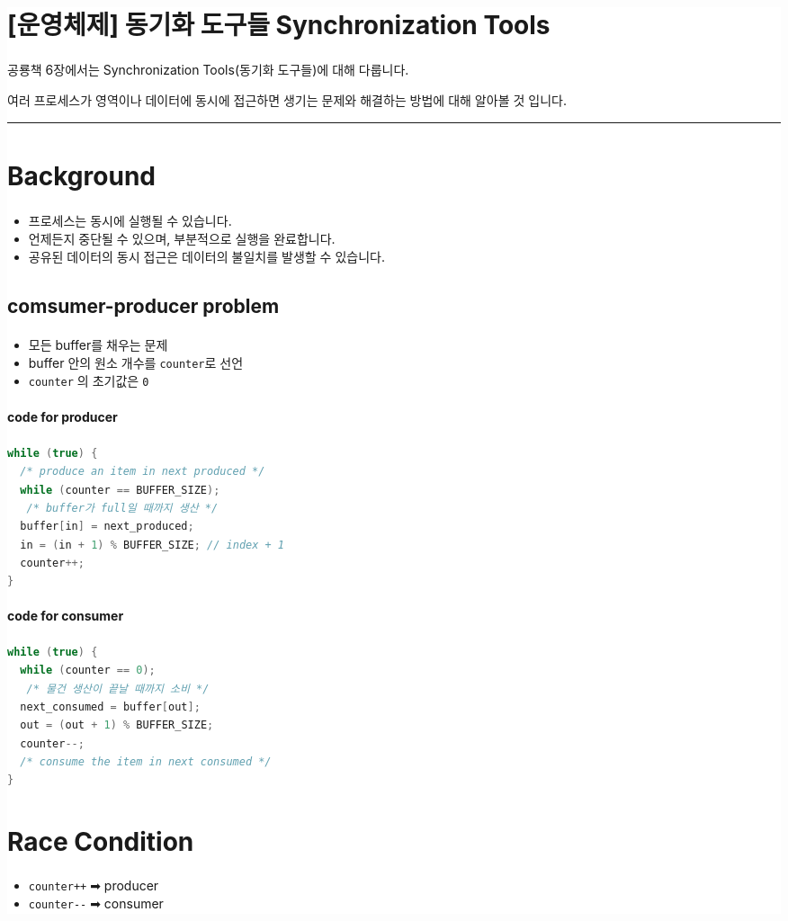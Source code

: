 # [운영체제] 동기화 도구들 Synchronization Tools

공룡책 6장에서는 Synchronization Tools(동기화 도구들)에 대해 다룹니다.

여러 프로세스가 영역이나 데이터에 동시에 접근하면 생기는 문제와 해결하는 방법에 대해 알아볼 것 입니다.

---

# Background

- 프로세스는 동시에 실행될 수 있습니다.
- 언제든지 중단될 수 있으며, 부분적으로 실행을 완료합니다.
- 공유된 데이터의 동시 접근은 데이터의 불일치를 발생할 수 있습니다.

## comsumer-producer problem

- 모든 buffer를 채우는 문제
- buffer 안의 원소 개수를 `counter`로 선언
- `counter` 의 초기값은 `0`

#### code for producer

```c
while (true) {
  /* produce an item in next produced */
  while (counter == BUFFER_SIZE);
   /* buffer가 full일 때까지 생산 */
  buffer[in] = next_produced;
  in = (in + 1) % BUFFER_SIZE; // index + 1
  counter++;
}
```

#### code for consumer

```c
while (true) {
  while (counter == 0);
   /* 물건 생산이 끝날 때까지 소비 */
  next_consumed = buffer[out];
  out = (out + 1) % BUFFER_SIZE;
  counter--;
  /* consume the item in next consumed */
}
```

# Race Condition

- `counter++` ➡ producer
- `counter--` ➡ consumer

